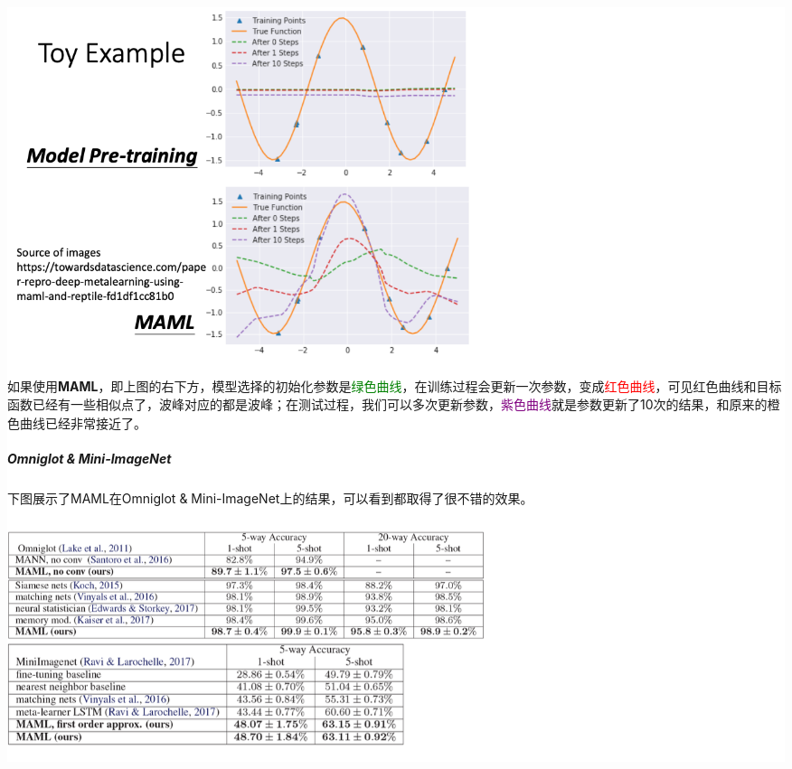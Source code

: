 <img src="../image/image-20200722091027774.png" alt="image-20200722091027774" style="zoom:67%;" />

如果使用**MAML**，即上图的右下方，模型选择的初始化参数是<span style="color: green">绿色曲线</span>，在训练过程会更新一次参数，变成<span style="color: red">红色曲线</span>，可见红色曲线和目标函数已经有一些相似点了，波峰对应的都是波峰；在测试过程，我们可以多次更新参数，<span style="color: purple">紫色曲线</span>就是参数更新了10次的结果，和原来的橙色曲线已经非常接近了。

##### Omniglot & Mini-ImageNet

下图展示了MAML在Omniglot & Mini-ImageNet上的结果，可以看到都取得了很不错的效果。

<img src="../image/image-20200722093522638.png" alt="image-20200722093522638" style="zoom:67%;" />
